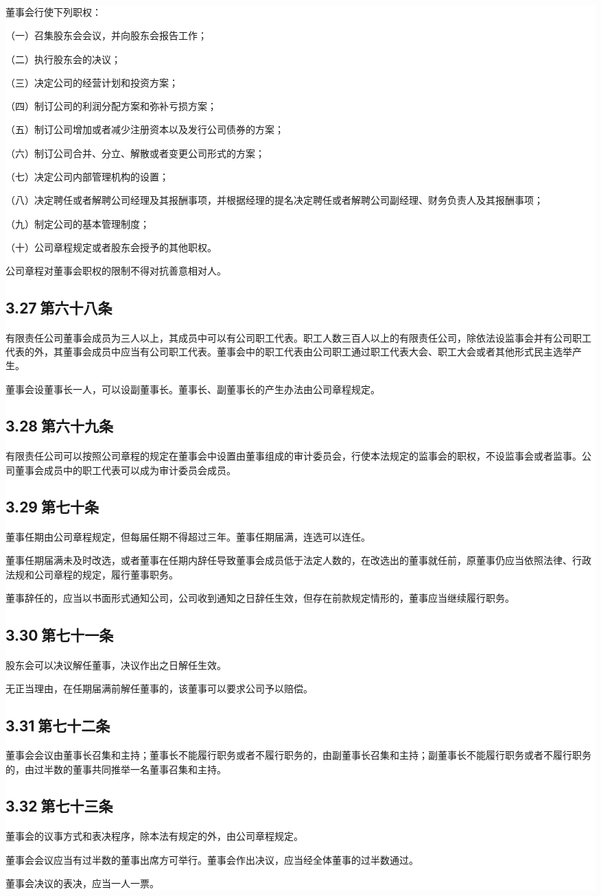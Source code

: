董事会行使下列职权：

（一）召集股东会会议，并向股东会报告工作；

（二）执行股东会的决议；

（三）决定公司的经营计划和投资方案；

（四）制订公司的利润分配方案和弥补亏损方案；

（五）制订公司增加或者减少注册资本以及发行公司债券的方案；

（六）制订公司合并、分立、解散或者变更公司形式的方案；

（七）决定公司内部管理机构的设置；

（八）决定聘任或者解聘公司经理及其报酬事项，并根据经理的提名决定聘任或者解聘公司副经理、财务负责人及其报酬事项；

（九）制定公司的基本管理制度；

（十）公司章程规定或者股东会授予的其他职权。

公司章程对董事会职权的限制不得对抗善意相对人。

## 3.27 第六十八条
有限责任公司董事会成员为三人以上，其成员中可以有公司职工代表。职工人数三百人以上的有限责任公司，除依法设监事会并有公司职工代表的外，其董事会成员中应当有公司职工代表。董事会中的职工代表由公司职工通过职工代表大会、职工大会或者其他形式民主选举产生。

董事会设董事长一人，可以设副董事长。董事长、副董事长的产生办法由公司章程规定。

## 3.28 第六十九条
有限责任公司可以按照公司章程的规定在董事会中设置由董事组成的审计委员会，行使本法规定的监事会的职权，不设监事会或者监事。公司董事会成员中的职工代表可以成为审计委员会成员。

## 3.29 第七十条
董事任期由公司章程规定，但每届任期不得超过三年。董事任期届满，连选可以连任。

董事任期届满未及时改选，或者董事在任期内辞任导致董事会成员低于法定人数的，在改选出的董事就任前，原董事仍应当依照法律、行政法规和公司章程的规定，履行董事职务。

董事辞任的，应当以书面形式通知公司，公司收到通知之日辞任生效，但存在前款规定情形的，董事应当继续履行职务。

## 3.30 第七十一条
股东会可以决议解任董事，决议作出之日解任生效。

无正当理由，在任期届满前解任董事的，该董事可以要求公司予以赔偿。

## 3.31 第七十二条
董事会会议由董事长召集和主持；董事长不能履行职务或者不履行职务的，由副董事长召集和主持；副董事长不能履行职务或者不履行职务的，由过半数的董事共同推举一名董事召集和主持。

## 3.32 第七十三条
董事会的议事方式和表决程序，除本法有规定的外，由公司章程规定。

董事会会议应当有过半数的董事出席方可举行。董事会作出决议，应当经全体董事的过半数通过。

董事会决议的表决，应当一人一票。
